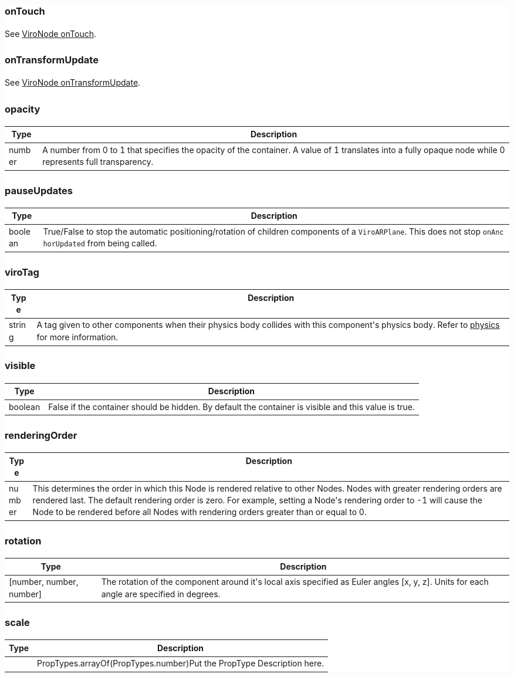 ### onTouch

See [ViroNode onTouch](#ontouch).

### onTransformUpdate

See [ViroNode onTransformUpdate](#ontransformupdate).

### opacity

| Type | Description |
|------|-------------|
| number | A number from 0 to 1 that specifies the opacity of the container. A value of 1 translates into a fully opaque node while 0 represents full transparency. |

### pauseUpdates

| Type | Description |
|------|-------------|
| boolean | True/False to stop the automatic positioning/rotation of children components of a `ViroARPlane`. This does not stop `onAnchorUpdated` from being called. |

### viroTag

| Type | Description |
|------|-------------|
| string | A tag given to other components when their physics body collides with this component's physics body. Refer to [physics](#physics) for more information. |

### visible

| Type | Description |
|------|-------------|
| boolean | False if the container should be hidden. By default the container is visible and this value is true. |

### renderingOrder

| Type | Description |
|------|-------------|
| number | This determines the order in which this Node is rendered relative to other Nodes. Nodes with greater rendering orders are rendered last. The default rendering order is zero. For example, setting a Node's rendering order to -1 will cause the Node to be rendered before all Nodes with rendering orders greater than or equal to 0. |

### rotation

| Type | Description |
|------|-------------|
| [number, number, number] | The rotation of the component around it's local axis specified as Euler angles [x, y, z]. Units for each angle are specified in degrees. |

### scale

| Type | Description |
|------|-------------|
| | PropTypes.arrayOf(PropTypes.number)Put the PropType Description here. |
